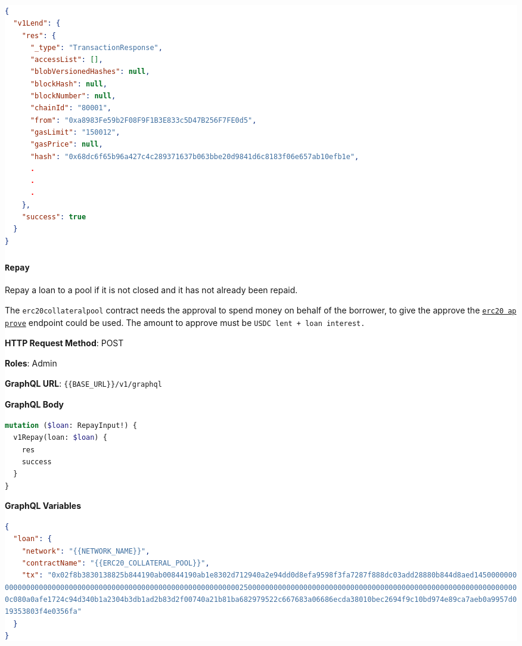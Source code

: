 ```json
{
  "v1Lend": {
    "res": {
      "_type": "TransactionResponse",
      "accessList": [],
      "blobVersionedHashes": null,
      "blockHash": null,
      "blockNumber": null,
      "chainId": "80001",
      "from": "0xa8983Fe59b2F08F9F1B3E833c5D47B256F7FE0d5",
      "gasLimit": "150012",
      "gasPrice": null,
      "hash": "0x68dc6f65b96a427c4c289371637b063bbe20d9841d6c8183f06e657ab10efb1e",
      .
      .
      .
    },
    "success": true
  }
}
```

### `Repay`

Repay a loan to a pool if it is not closed and it has not already been repaid.

The `erc20collateralpool` contract needs the approval to spend money on behalf of the borrower, to give the approve the [`erc20 approve`](#erc20-approve) endpoint could be used. The amount to approve must be `USDC lent + loan interest.`

**HTTP Request Method**: POST

**Roles**: Admin

**GraphQL URL**: `{{BASE_URL}}/v1/graphql`

**GraphQL Body**

```graphql
mutation ($loan: RepayInput!) {
  v1Repay(loan: $loan) {
    res
    success
  }
}
```

**GraphQL Variables**

```json
{
  "loan": {
    "network": "{{NETWORK_NAME}}",
    "contractName": "{{ERC20_COLLATERAL_POOL}}",
    "tx": "0x02f8b3830138825b844190ab00844190ab1e8302d712940a2e94dd0d8efa9598f3fa7287f888dc03add28880b844d8aed14500000000000000000000000000000000000000000000000000000000000000250000000000000000000000000000000000000000000000000000000000000000c080a0afe1724c94d340b1a2304b3db1ad2b83d2f00740a21b81ba682979522c667683a06686ecda38010bec2694f9c10bd974e89ca7aeb0a9957d019353803f4e0356fa"
  }
}
```
